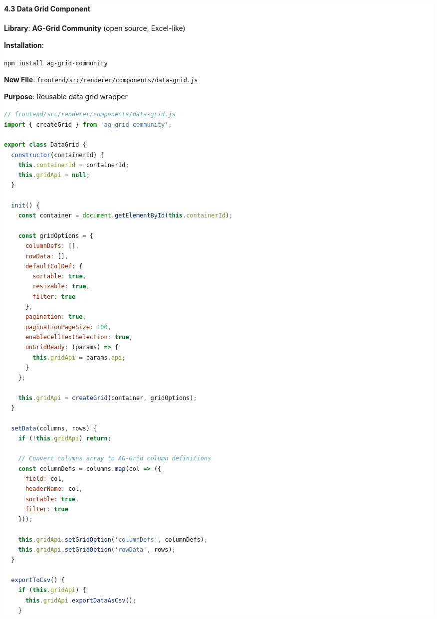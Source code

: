 #### 4.3 Data Grid Component

**Library**: **AG-Grid Community** (open source, Excel-like)

**Installation**:

```bash
npm install ag-grid-community
```

**New File**: [`frontend/src/renderer/components/data-grid.js`](frontend/src/renderer/components/data-grid.js)

**Purpose**: Reusable data grid wrapper

```javascript
// frontend/src/renderer/components/data-grid.js
import { createGrid } from 'ag-grid-community';

export class DataGrid {
  constructor(containerId) {
    this.containerId = containerId;
    this.gridApi = null;
  }

  init() {
    const container = document.getElementById(this.containerId);

    const gridOptions = {
      columnDefs: [],
      rowData: [],
      defaultColDef: {
        sortable: true,
        resizable: true,
        filter: true
      },
      pagination: true,
      paginationPageSize: 100,
      enableCellTextSelection: true,
      onGridReady: (params) => {
        this.gridApi = params.api;
      }
    };

    this.gridApi = createGrid(container, gridOptions);
  }

  setData(columns, rows) {
    if (!this.gridApi) return;

    // Convert columns array to AG-Grid column definitions
    const columnDefs = columns.map(col => ({
      field: col,
      headerName: col,
      sortable: true,
      filter: true
    }));

    this.gridApi.setGridOption('columnDefs', columnDefs);
    this.gridApi.setGridOption('rowData', rows);
  }

  exportToCsv() {
    if (this.gridApi) {
      this.gridApi.exportDataAsCsv();
    }
```